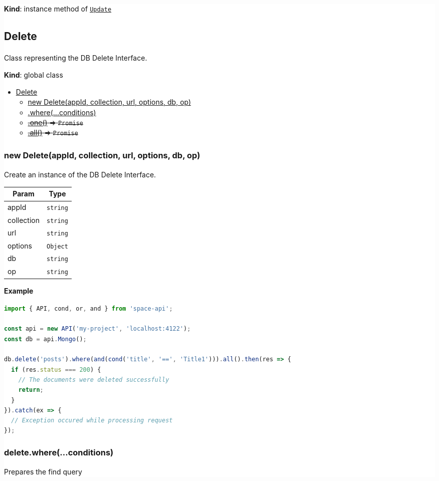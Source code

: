 **Kind**: instance method of [<code>Update</code>](#Update)  
<a name="Delete"></a>

## Delete
Class representing the DB Delete Interface.

**Kind**: global class  

* [Delete](#Delete)
    * [new Delete(appId, collection, url, options, db, op)](#new_Delete_new)
    * [.where(...conditions)](#Delete+where)
    * ~~[.one()](#Delete+one) ⇒ <code>Promise</code>~~
    * ~~[.all()](#Delete+all) ⇒ <code>Promise</code>~~

<a name="new_Delete_new"></a>

### new Delete(appId, collection, url, options, db, op)
Create an instance of the DB Delete Interface.


| Param | Type |
| --- | --- |
| appId | <code>string</code> | 
| collection | <code>string</code> | 
| url | <code>string</code> | 
| options | <code>Object</code> | 
| db | <code>string</code> | 
| op | <code>string</code> | 

**Example**  
```js
import { API, cond, or, and } from 'space-api';

const api = new API('my-project', 'localhost:4122');
const db = api.Mongo();

db.delete('posts').where(and(cond('title', '==', 'Title1'))).all().then(res => {
  if (res.status === 200) {
    // The documents were deleted successfully
    return;
  }
}).catch(ex => {
  // Exception occured while processing request
});
```
<a name="Delete+where"></a>

### delete.where(...conditions)
Prepares the find query
